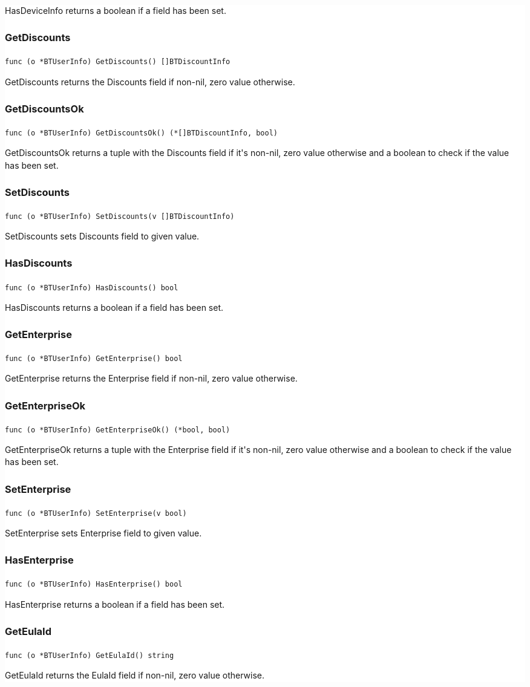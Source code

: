 HasDeviceInfo returns a boolean if a field has been set.

### GetDiscounts

`func (o *BTUserInfo) GetDiscounts() []BTDiscountInfo`

GetDiscounts returns the Discounts field if non-nil, zero value otherwise.

### GetDiscountsOk

`func (o *BTUserInfo) GetDiscountsOk() (*[]BTDiscountInfo, bool)`

GetDiscountsOk returns a tuple with the Discounts field if it's non-nil, zero value otherwise
and a boolean to check if the value has been set.

### SetDiscounts

`func (o *BTUserInfo) SetDiscounts(v []BTDiscountInfo)`

SetDiscounts sets Discounts field to given value.

### HasDiscounts

`func (o *BTUserInfo) HasDiscounts() bool`

HasDiscounts returns a boolean if a field has been set.

### GetEnterprise

`func (o *BTUserInfo) GetEnterprise() bool`

GetEnterprise returns the Enterprise field if non-nil, zero value otherwise.

### GetEnterpriseOk

`func (o *BTUserInfo) GetEnterpriseOk() (*bool, bool)`

GetEnterpriseOk returns a tuple with the Enterprise field if it's non-nil, zero value otherwise
and a boolean to check if the value has been set.

### SetEnterprise

`func (o *BTUserInfo) SetEnterprise(v bool)`

SetEnterprise sets Enterprise field to given value.

### HasEnterprise

`func (o *BTUserInfo) HasEnterprise() bool`

HasEnterprise returns a boolean if a field has been set.

### GetEulaId

`func (o *BTUserInfo) GetEulaId() string`

GetEulaId returns the EulaId field if non-nil, zero value otherwise.
